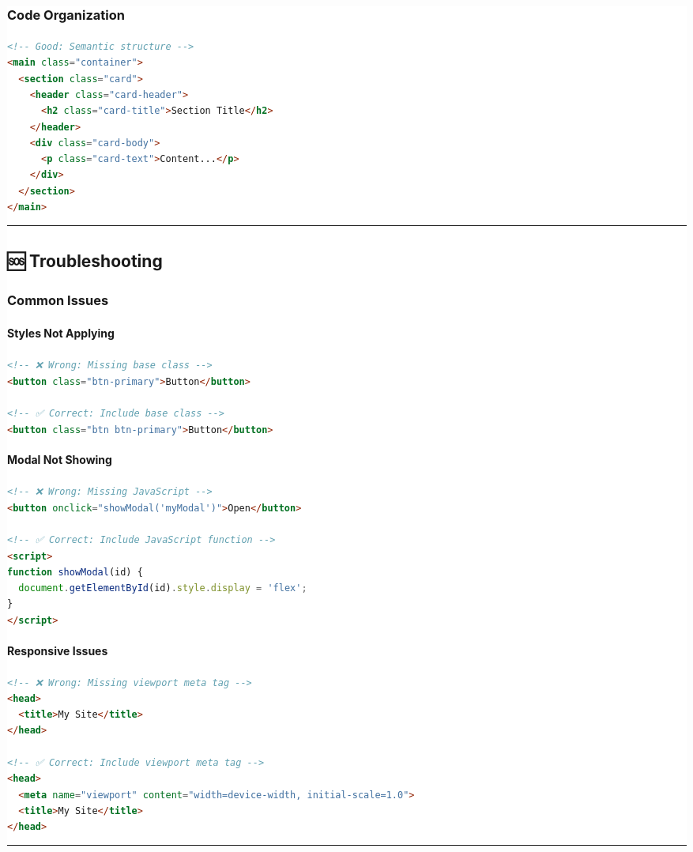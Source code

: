 ### Code Organization
```html
<!-- Good: Semantic structure -->
<main class="container">
  <section class="card">
    <header class="card-header">
      <h2 class="card-title">Section Title</h2>
    </header>
    <div class="card-body">
      <p class="card-text">Content...</p>
    </div>
  </section>
</main>
```

---

## 🆘 Troubleshooting

### Common Issues

#### Styles Not Applying
```html
<!-- ❌ Wrong: Missing base class -->
<button class="btn-primary">Button</button>

<!-- ✅ Correct: Include base class -->
<button class="btn btn-primary">Button</button>
```

#### Modal Not Showing
```html
<!-- ❌ Wrong: Missing JavaScript -->
<button onclick="showModal('myModal')">Open</button>

<!-- ✅ Correct: Include JavaScript function -->
<script>
function showModal(id) {
  document.getElementById(id).style.display = 'flex';
}
</script>
```

#### Responsive Issues
```html
<!-- ❌ Wrong: Missing viewport meta tag -->
<head>
  <title>My Site</title>
</head>

<!-- ✅ Correct: Include viewport meta tag -->
<head>
  <meta name="viewport" content="width=device-width, initial-scale=1.0">
  <title>My Site</title>
</head>
```

---